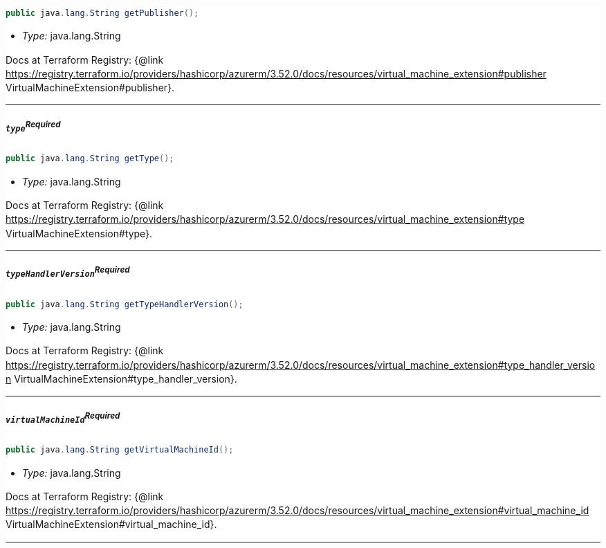 ```java
public java.lang.String getPublisher();
```

- *Type:* java.lang.String

Docs at Terraform Registry: {@link https://registry.terraform.io/providers/hashicorp/azurerm/3.52.0/docs/resources/virtual_machine_extension#publisher VirtualMachineExtension#publisher}.

---

##### `type`<sup>Required</sup> <a name="type" id="@cdktf/provider-azurerm.virtualMachineExtension.VirtualMachineExtensionConfig.property.type"></a>

```java
public java.lang.String getType();
```

- *Type:* java.lang.String

Docs at Terraform Registry: {@link https://registry.terraform.io/providers/hashicorp/azurerm/3.52.0/docs/resources/virtual_machine_extension#type VirtualMachineExtension#type}.

---

##### `typeHandlerVersion`<sup>Required</sup> <a name="typeHandlerVersion" id="@cdktf/provider-azurerm.virtualMachineExtension.VirtualMachineExtensionConfig.property.typeHandlerVersion"></a>

```java
public java.lang.String getTypeHandlerVersion();
```

- *Type:* java.lang.String

Docs at Terraform Registry: {@link https://registry.terraform.io/providers/hashicorp/azurerm/3.52.0/docs/resources/virtual_machine_extension#type_handler_version VirtualMachineExtension#type_handler_version}.

---

##### `virtualMachineId`<sup>Required</sup> <a name="virtualMachineId" id="@cdktf/provider-azurerm.virtualMachineExtension.VirtualMachineExtensionConfig.property.virtualMachineId"></a>

```java
public java.lang.String getVirtualMachineId();
```

- *Type:* java.lang.String

Docs at Terraform Registry: {@link https://registry.terraform.io/providers/hashicorp/azurerm/3.52.0/docs/resources/virtual_machine_extension#virtual_machine_id VirtualMachineExtension#virtual_machine_id}.

---
